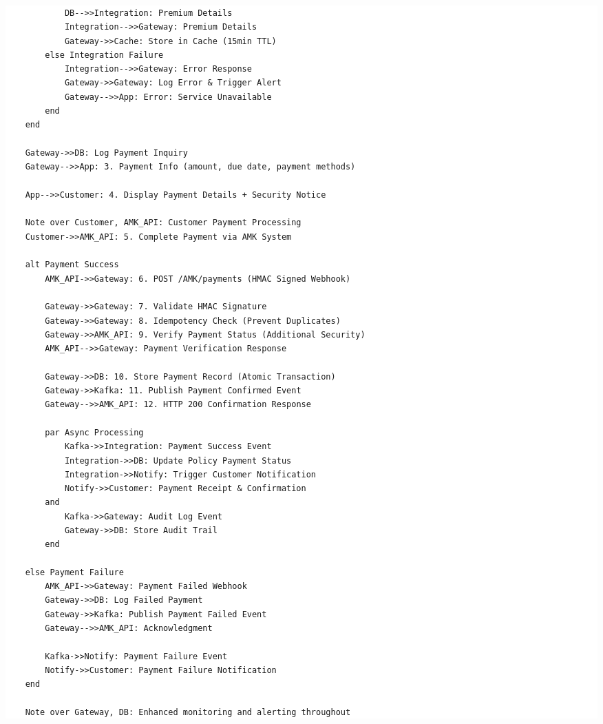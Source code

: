 ```mermaid
            DB-->>Integration: Premium Details
            Integration-->>Gateway: Premium Details
            Gateway->>Cache: Store in Cache (15min TTL)
        else Integration Failure
            Integration-->>Gateway: Error Response
            Gateway->>Gateway: Log Error & Trigger Alert
            Gateway-->>App: Error: Service Unavailable
        end
    end
    
    Gateway->>DB: Log Payment Inquiry
    Gateway-->>App: 3. Payment Info (amount, due date, payment methods)
    
    App-->>Customer: 4. Display Payment Details + Security Notice
    
    Note over Customer, AMK_API: Customer Payment Processing
    Customer->>AMK_API: 5. Complete Payment via AMK System
    
    alt Payment Success
        AMK_API->>Gateway: 6. POST /AMK/payments (HMAC Signed Webhook)
        
        Gateway->>Gateway: 7. Validate HMAC Signature
        Gateway->>Gateway: 8. Idempotency Check (Prevent Duplicates)
        Gateway->>AMK_API: 9. Verify Payment Status (Additional Security)
        AMK_API-->>Gateway: Payment Verification Response
        
        Gateway->>DB: 10. Store Payment Record (Atomic Transaction)
        Gateway->>Kafka: 11. Publish Payment Confirmed Event
        Gateway-->>AMK_API: 12. HTTP 200 Confirmation Response
        
        par Async Processing
            Kafka->>Integration: Payment Success Event
            Integration->>DB: Update Policy Payment Status
            Integration->>Notify: Trigger Customer Notification
            Notify->>Customer: Payment Receipt & Confirmation
        and
            Kafka->>Gateway: Audit Log Event
            Gateway->>DB: Store Audit Trail
        end
        
    else Payment Failure
        AMK_API->>Gateway: Payment Failed Webhook
        Gateway->>DB: Log Failed Payment
        Gateway->>Kafka: Publish Payment Failed Event
        Gateway-->>AMK_API: Acknowledgment
        
        Kafka->>Notify: Payment Failure Event
        Notify->>Customer: Payment Failure Notification
    end
    
    Note over Gateway, DB: Enhanced monitoring and alerting throughout
```
